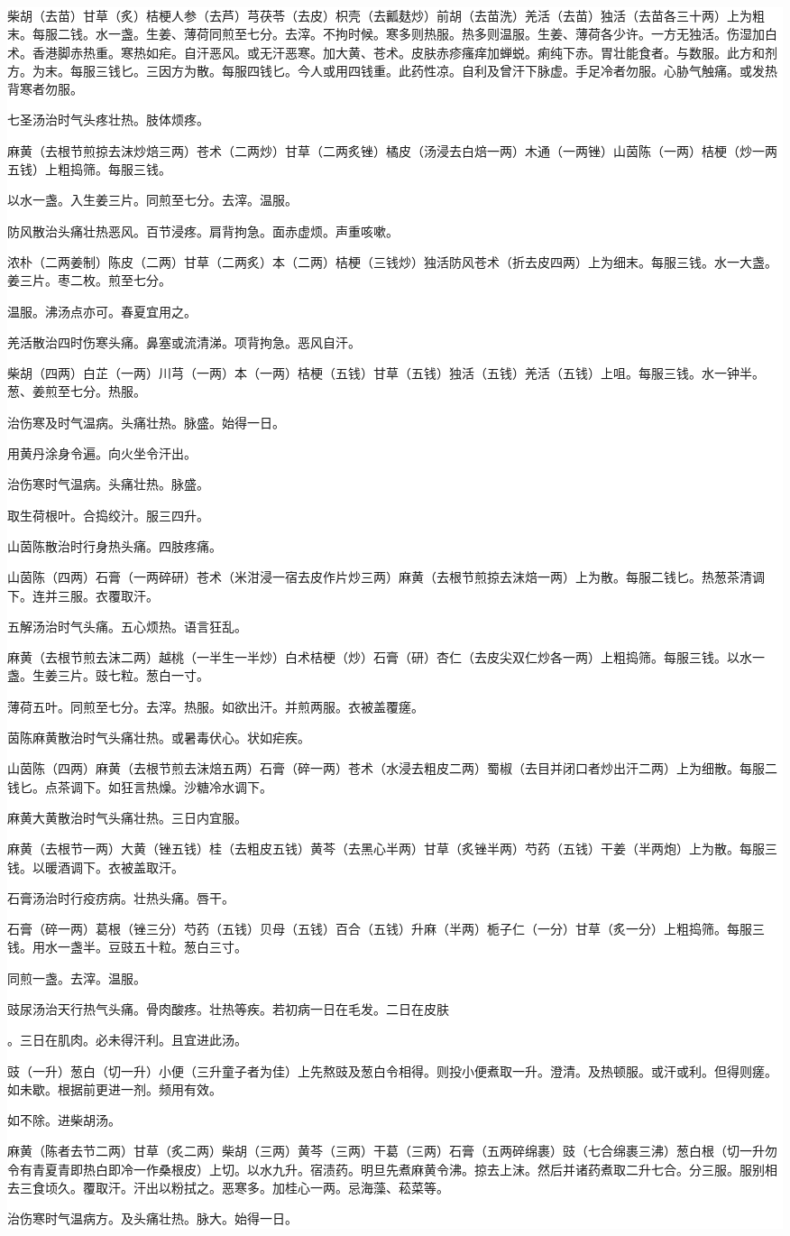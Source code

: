 柴胡（去苗）甘草（炙）桔梗人参（去芦）芎茯苓（去皮）枳壳（去瓤麸炒）前胡（去苗洗）羌活（去苗）独活（去苗各三十两）上为粗末。每服二钱。水一盏。生姜、薄荷同煎至七分。去滓。不拘时候。寒多则热服。热多则温服。生姜、薄荷各少许。一方无独活。伤湿加白术。香港脚赤热重。寒热如疟。自汗恶风。或无汗恶寒。加大黄、苍术。皮肤赤疹瘙痒加蝉蜕。痢纯下赤。胃壮能食者。与数服。此方和剂方。为末。每服三钱匕。三因方为散。每服四钱匕。今人或用四钱重。此药性凉。自利及曾汗下脉虚。手足冷者勿服。心胁气触痛。或发热背寒者勿服。  

七圣汤治时气头疼壮热。肢体烦疼。  

麻黄（去根节煎掠去沫炒焙三两）苍术（二两炒）甘草（二两炙锉）橘皮（汤浸去白焙一两）木通（一两锉）山茵陈（一两）桔梗（炒一两五钱）上粗捣筛。每服三钱。  

以水一盏。入生姜三片。同煎至七分。去滓。温服。  

防风散治头痛壮热恶风。百节浸疼。肩背拘急。面赤虚烦。声重咳嗽。  

浓朴（二两姜制）陈皮（二两）甘草（二两炙）本（二两）桔梗（三钱炒）独活防风苍术（折去皮四两）上为细末。每服三钱。水一大盏。姜三片。枣二枚。煎至七分。  

温服。沸汤点亦可。春夏宜用之。  

羌活散治四时伤寒头痛。鼻塞或流清涕。项背拘急。恶风自汗。  

柴胡（四两）白芷（一两）川芎（一两）本（一两）桔梗（五钱）甘草（五钱）独活（五钱）羌活（五钱）上咀。每服三钱。水一钟半。葱、姜煎至七分。热服。  

治伤寒及时气温病。头痛壮热。脉盛。始得一日。  

用黄丹涂身令遍。向火坐令汗出。  

治伤寒时气温病。头痛壮热。脉盛。  

取生荷根叶。合捣绞汁。服三四升。  

山茵陈散治时行身热头痛。四肢疼痛。  

山茵陈（四两）石膏（一两碎研）苍术（米泔浸一宿去皮作片炒三两）麻黄（去根节煎掠去沫焙一两）上为散。每服二钱匕。热葱茶清调下。连并三服。衣覆取汗。  

五解汤治时气头痛。五心烦热。语言狂乱。  

麻黄（去根节煎去沫二两）越桃（一半生一半炒）白术桔梗（炒）石膏（研）杏仁（去皮尖双仁炒各一两）上粗捣筛。每服三钱。以水一盏。生姜三片。豉七粒。葱白一寸。  

薄荷五叶。同煎至七分。去滓。热服。如欲出汗。并煎两服。衣被盖覆瘥。  

茵陈麻黄散治时气头痛壮热。或暑毒伏心。状如疟疾。  

山茵陈（四两）麻黄（去根节煎去沫焙五两）石膏（碎一两）苍术（水浸去粗皮二两）蜀椒（去目并闭口者炒出汗二两）上为细散。每服二钱匕。点茶调下。如狂言热燥。沙糖冷水调下。  

麻黄大黄散治时气头痛壮热。三日内宜服。  

麻黄（去根节一两）大黄（锉五钱）桂（去粗皮五钱）黄芩（去黑心半两）甘草（炙锉半两）芍药（五钱）干姜（半两炮）上为散。每服三钱。以暖酒调下。衣被盖取汗。  

石膏汤治时行疫疠病。壮热头痛。唇干。  

石膏（碎一两）葛根（锉三分）芍药（五钱）贝母（五钱）百合（五钱）升麻（半两）栀子仁（一分）甘草（炙一分）上粗捣筛。每服三钱。用水一盏半。豆豉五十粒。葱白三寸。  

同煎一盏。去滓。温服。  

豉尿汤治天行热气头痛。骨肉酸疼。壮热等疾。若初病一日在毛发。二日在皮肤  

。三日在肌肉。必未得汗利。且宜进此汤。  

豉（一升）葱白（切一升）小便（三升童子者为佳）上先熬豉及葱白令相得。则投小便煮取一升。澄清。及热顿服。或汗或利。但得则瘥。如未歇。根据前更进一剂。频用有效。  

如不除。进柴胡汤。  

麻黄（陈者去节二两）甘草（炙二两）柴胡（三两）黄芩（三两）干葛（三两）石膏（五两碎绵裹）豉（七合绵裹三沸）葱白根（切一升勿令有青夏青即热白即冷一作桑根皮）上切。以水九升。宿渍药。明旦先煮麻黄令沸。掠去上沫。然后并诸药煮取二升七合。分三服。服别相去三食顷久。覆取汗。汗出以粉拭之。恶寒多。加桂心一两。忌海藻、菘菜等。  

治伤寒时气温病方。及头痛壮热。脉大。始得一日。  
